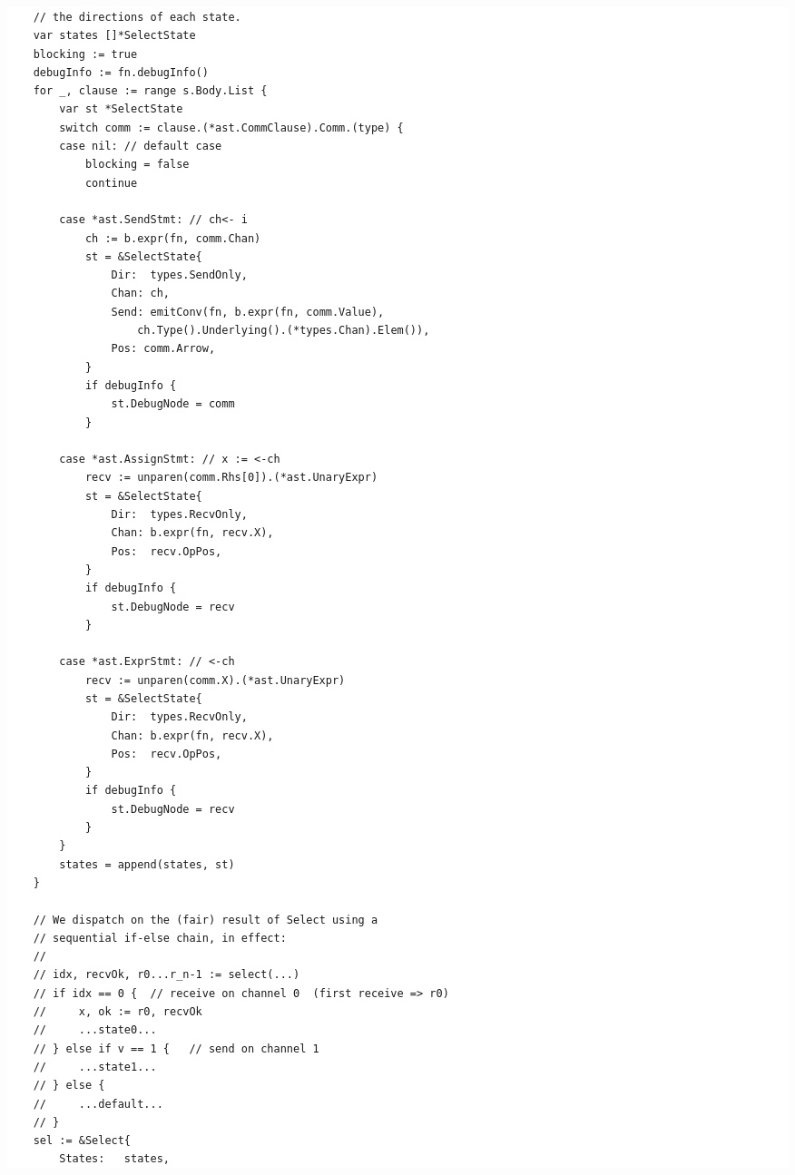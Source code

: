 ```
	// the directions of each state.
	var states []*SelectState
	blocking := true
	debugInfo := fn.debugInfo()
	for _, clause := range s.Body.List {
		var st *SelectState
		switch comm := clause.(*ast.CommClause).Comm.(type) {
		case nil: // default case
			blocking = false
			continue

		case *ast.SendStmt: // ch<- i
			ch := b.expr(fn, comm.Chan)
			st = &SelectState{
				Dir:  types.SendOnly,
				Chan: ch,
				Send: emitConv(fn, b.expr(fn, comm.Value),
					ch.Type().Underlying().(*types.Chan).Elem()),
				Pos: comm.Arrow,
			}
			if debugInfo {
				st.DebugNode = comm
			}

		case *ast.AssignStmt: // x := <-ch
			recv := unparen(comm.Rhs[0]).(*ast.UnaryExpr)
			st = &SelectState{
				Dir:  types.RecvOnly,
				Chan: b.expr(fn, recv.X),
				Pos:  recv.OpPos,
			}
			if debugInfo {
				st.DebugNode = recv
			}

		case *ast.ExprStmt: // <-ch
			recv := unparen(comm.X).(*ast.UnaryExpr)
			st = &SelectState{
				Dir:  types.RecvOnly,
				Chan: b.expr(fn, recv.X),
				Pos:  recv.OpPos,
			}
			if debugInfo {
				st.DebugNode = recv
			}
		}
		states = append(states, st)
	}

	// We dispatch on the (fair) result of Select using a
	// sequential if-else chain, in effect:
	//
	// idx, recvOk, r0...r_n-1 := select(...)
	// if idx == 0 {  // receive on channel 0  (first receive => r0)
	//     x, ok := r0, recvOk
	//     ...state0...
	// } else if v == 1 {   // send on channel 1
	//     ...state1...
	// } else {
	//     ...default...
	// }
	sel := &Select{
		States:   states,
```